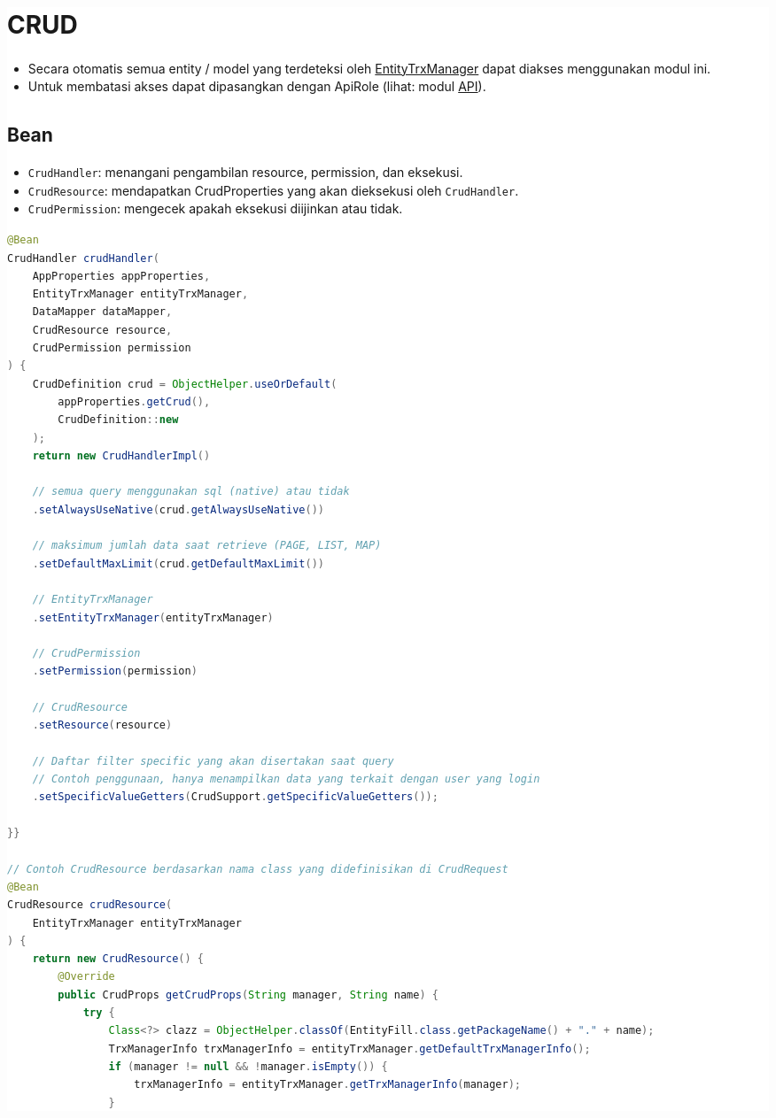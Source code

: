 # CRUD

- Secara otomatis semua entity / model yang terdeteksi oleh [EntityTrxManager](./05-entity.md) dapat diakses menggunakan modul ini.
- Untuk membatasi akses dapat dipasangkan dengan ApiRole (lihat: modul [API](./18-api.md)).

## Bean

- `CrudHandler`: menangani pengambilan resource, permission, dan eksekusi.
- `CrudResource`: mendapatkan CrudProperties yang akan dieksekusi oleh `CrudHandler`.
- `CrudPermission`: mengecek apakah eksekusi diijinkan atau tidak.

``` java
@Bean
CrudHandler crudHandler(
    AppProperties appProperties,
    EntityTrxManager entityTrxManager,
    DataMapper dataMapper,
    CrudResource resource,
    CrudPermission permission
) {
    CrudDefinition crud = ObjectHelper.useOrDefault(
        appProperties.getCrud(), 
        CrudDefinition::new
    );
    return new CrudHandlerImpl()
            
    // semua query menggunakan sql (native) atau tidak
    .setAlwaysUseNative(crud.getAlwaysUseNative())
    
    // maksimum jumlah data saat retrieve (PAGE, LIST, MAP)
    .setDefaultMaxLimit(crud.getDefaultMaxLimit())
    
    // EntityTrxManager
    .setEntityTrxManager(entityTrxManager)
    
    // CrudPermission
    .setPermission(permission)
    
    // CrudResource
    .setResource(resource)
    
    // Daftar filter specific yang akan disertakan saat query
    // Contoh penggunaan, hanya menampilkan data yang terkait dengan user yang login
    .setSpecificValueGetters(CrudSupport.getSpecificValueGetters());
    
}}

// Contoh CrudResource berdasarkan nama class yang didefinisikan di CrudRequest
@Bean
CrudResource crudResource(
    EntityTrxManager entityTrxManager
) {
    return new CrudResource() {
        @Override
        public CrudProps getCrudProps(String manager, String name) {
            try {
                Class<?> clazz = ObjectHelper.classOf(EntityFill.class.getPackageName() + "." + name);
                TrxManagerInfo trxManagerInfo = entityTrxManager.getDefaultTrxManagerInfo();
                if (manager != null && !manager.isEmpty()) {
                    trxManagerInfo = entityTrxManager.getTrxManagerInfo(manager);
                }
```